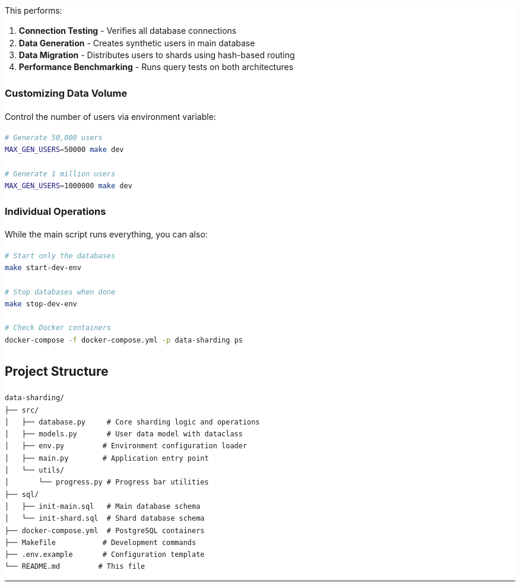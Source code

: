 This performs:

1. **Connection Testing** - Verifies all database connections
2. **Data Generation** - Creates synthetic users in main database
3. **Data Migration** - Distributes users to shards using hash-based routing
4. **Performance Benchmarking** - Runs query tests on both architectures

### Customizing Data Volume

Control the number of users via environment variable:

```bash
# Generate 50,000 users
MAX_GEN_USERS=50000 make dev

# Generate 1 million users
MAX_GEN_USERS=1000000 make dev
```

### Individual Operations

While the main script runs everything, you can also:

```bash
# Start only the databases
make start-dev-env

# Stop databases when done
make stop-dev-env

# Check Docker containers
docker-compose -f docker-compose.yml -p data-sharding ps
```

## Project Structure

```
data-sharding/
├── src/
│   ├── database.py     # Core sharding logic and operations
│   ├── models.py       # User data model with dataclass
│   ├── env.py         # Environment configuration loader
│   ├── main.py        # Application entry point
│   └── utils/
│       └── progress.py # Progress bar utilities
├── sql/
│   ├── init-main.sql   # Main database schema
│   └── init-shard.sql  # Shard database schema
├── docker-compose.yml  # PostgreSQL containers
├── Makefile           # Development commands
├── .env.example       # Configuration template
└── README.md         # This file
```

---